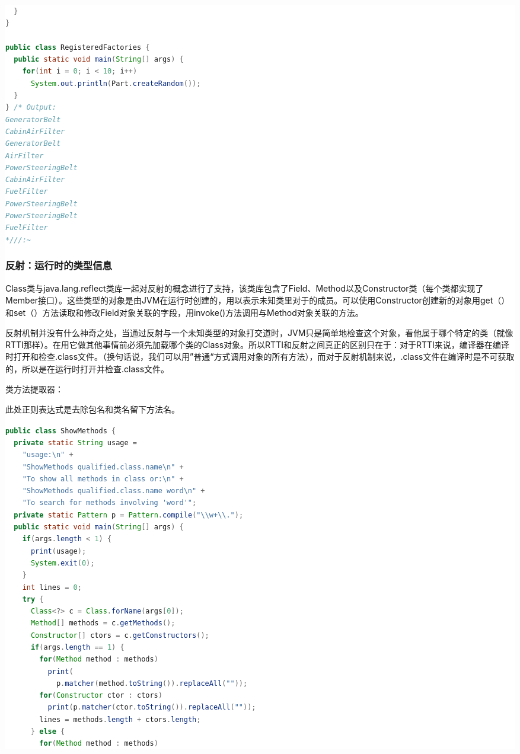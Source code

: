 ```java
  }
}	

public class RegisteredFactories {
  public static void main(String[] args) {
    for(int i = 0; i < 10; i++)
      System.out.println(Part.createRandom());
  }
} /* Output:
GeneratorBelt
CabinAirFilter
GeneratorBelt
AirFilter
PowerSteeringBelt
CabinAirFilter
FuelFilter
PowerSteeringBelt
PowerSteeringBelt
FuelFilter
*///:~
```



### 反射：运行时的类型信息

Class类与java.lang.reflect类库一起对反射的概念进行了支持，该类库包含了Field、Method以及Constructor类（每个类都实现了Member接口）。这些类型的对象是由JVM在运行时创建的，用以表示未知类里对于的成员。可以使用Constructor创建新的对象用get（）和set（）方法读取和修改Field对象关联的字段，用invoke()方法调用与Method对象关联的方法。

反射机制并没有什么神奇之处，当通过反射与一个未知类型的对象打交道时，JVM只是简单地检查这个对象，看他属于哪个特定的类（就像RTTI那样）。在用它做其他事情前必须先加载哪个类的Class对象。所以RTTI和反射之间真正的区别只在于：对于RTTI来说，编译器在编译时打开和检查.class文件。（换句话说，我们可以用”普通“方式调用对象的所有方法），而对于反射机制来说，.class文件在编译时是不可获取的，所以是在运行时打开并检查.class文件。

类方法提取器：

此处正则表达式是去除包名和类名留下方法名。

```java
public class ShowMethods {
  private static String usage =
    "usage:\n" +
    "ShowMethods qualified.class.name\n" +
    "To show all methods in class or:\n" +
    "ShowMethods qualified.class.name word\n" +
    "To search for methods involving 'word'";
  private static Pattern p = Pattern.compile("\\w+\\.");
  public static void main(String[] args) {
    if(args.length < 1) {
      print(usage);
      System.exit(0);
    }
    int lines = 0;
    try {
      Class<?> c = Class.forName(args[0]);
      Method[] methods = c.getMethods();
      Constructor[] ctors = c.getConstructors();
      if(args.length == 1) {
        for(Method method : methods)
          print(
            p.matcher(method.toString()).replaceAll(""));
        for(Constructor ctor : ctors)
          print(p.matcher(ctor.toString()).replaceAll(""));
        lines = methods.length + ctors.length;
      } else {
        for(Method method : methods)
```